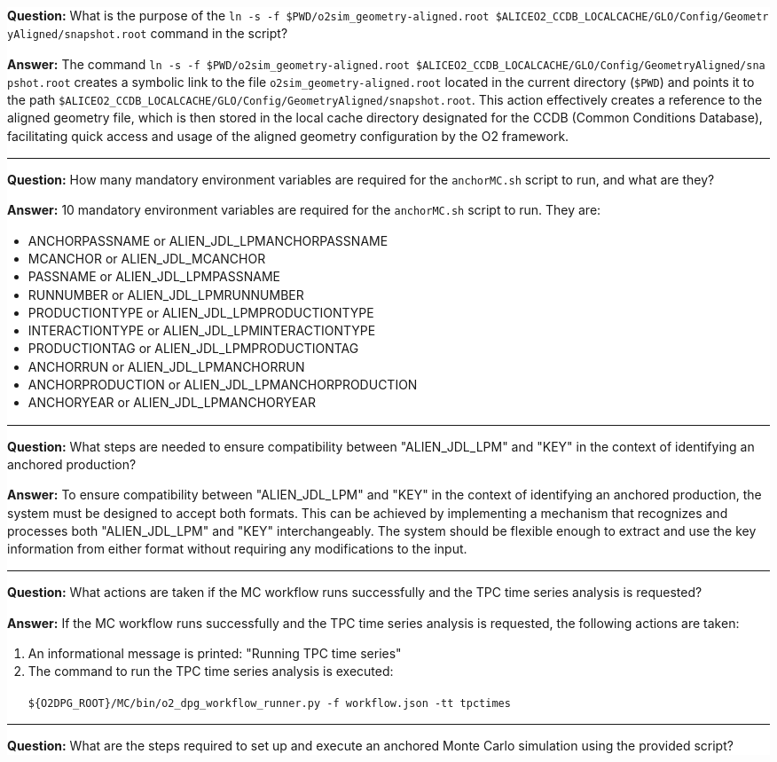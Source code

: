 **Question:** What is the purpose of the `ln -s -f $PWD/o2sim_geometry-aligned.root $ALICEO2_CCDB_LOCALCACHE/GLO/Config/GeometryAligned/snapshot.root` command in the script?

**Answer:** The command `ln -s -f $PWD/o2sim_geometry-aligned.root $ALICEO2_CCDB_LOCALCACHE/GLO/Config/GeometryAligned/snapshot.root` creates a symbolic link to the file `o2sim_geometry-aligned.root` located in the current directory (`$PWD`) and points it to the path `$ALICEO2_CCDB_LOCALCACHE/GLO/Config/GeometryAligned/snapshot.root`. This action effectively creates a reference to the aligned geometry file, which is then stored in the local cache directory designated for the CCDB (Common Conditions Database), facilitating quick access and usage of the aligned geometry configuration by the O2 framework.

---

**Question:** How many mandatory environment variables are required for the `anchorMC.sh` script to run, and what are they?

**Answer:** 10 mandatory environment variables are required for the `anchorMC.sh` script to run. They are:
- ANCHORPASSNAME or ALIEN_JDL_LPMANCHORPASSNAME
- MCANCHOR or ALIEN_JDL_MCANCHOR
- PASSNAME or ALIEN_JDL_LPMPASSNAME
- RUNNUMBER or ALIEN_JDL_LPMRUNNUMBER
- PRODUCTIONTYPE or ALIEN_JDL_LPMPRODUCTIONTYPE
- INTERACTIONTYPE or ALIEN_JDL_LPMINTERACTIONTYPE
- PRODUCTIONTAG or ALIEN_JDL_LPMPRODUCTIONTAG
- ANCHORRUN or ALIEN_JDL_LPMANCHORRUN
- ANCHORPRODUCTION or ALIEN_JDL_LPMANCHORPRODUCTION
- ANCHORYEAR or ALIEN_JDL_LPMANCHORYEAR

---

**Question:** What steps are needed to ensure compatibility between "ALIEN_JDL_LPM<KEY>" and "KEY" in the context of identifying an anchored production?

**Answer:** To ensure compatibility between "ALIEN_JDL_LPM<KEY>" and "KEY" in the context of identifying an anchored production, the system must be designed to accept both formats. This can be achieved by implementing a mechanism that recognizes and processes both "ALIEN_JDL_LPM<KEY>" and "KEY" interchangeably. The system should be flexible enough to extract and use the key information from either format without requiring any modifications to the input.

---

**Question:** What actions are taken if the MC workflow runs successfully and the TPC time series analysis is requested?

**Answer:** If the MC workflow runs successfully and the TPC time series analysis is requested, the following actions are taken:

1. An informational message is printed: "Running TPC time series"
2. The command to run the TPC time series analysis is executed:
   ```
   ${O2DPG_ROOT}/MC/bin/o2_dpg_workflow_runner.py -f workflow.json -tt tpctimes
   ```

---

**Question:** What are the steps required to set up and execute an anchored Monte Carlo simulation using the provided script?
